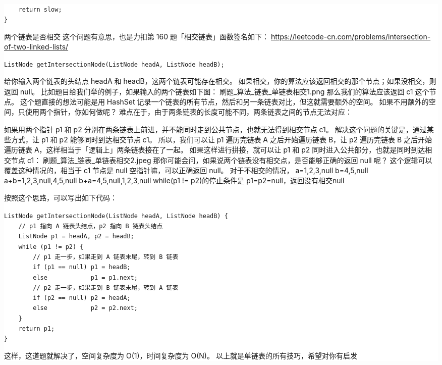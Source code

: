 ```
    return slow;
}
```



两个链表是否相交
这个问题有意思，也是力扣第 160 题「相交链表」函数签名如下：
https://leetcode-cn.com/problems/intersection-of-two-linked-lists/
```
ListNode getIntersectionNode(ListNode headA, ListNode headB);
```
给你输入两个链表的头结点 headA 和 headB，这两个链表可能存在相交。
如果相交，你的算法应该返回相交的那个节点；如果没相交，则返回 null。
比如题目给我们举的例子，如果输入的两个链表如下图：
刷题_算法_链表_单链表相交1.png
那么我们的算法应该返回 c1 这个节点。
这个题直接的想法可能是用 HashSet 记录一个链表的所有节点，然后和另一条链表对比，但这就需要额外的空间。
如果不用额外的空间，只使用两个指针，你如何做呢？
难点在于，由于两条链表的长度可能不同，两条链表之间的节点无法对应：

如果用两个指针 p1 和 p2 分别在两条链表上前进，并不能同时走到公共节点，也就无法得到相交节点 c1。
解决这个问题的关键是，通过某些方式，让 p1 和 p2 能够同时到达相交节点 c1。
所以，我们可以让 p1 遍历完链表 A 之后开始遍历链表 B，让 p2 遍历完链表 B 之后开始遍历链表 A，这样相当于「逻辑上」两条链表接在了一起。
如果这样进行拼接，就可以让 p1 和 p2 同时进入公共部分，也就是同时到达相交节点 c1：
刷题_算法_链表_单链表相交2.jpeg
那你可能会问，如果说两个链表没有相交点，是否能够正确的返回 null 呢？
这个逻辑可以覆盖这种情况的，相当于 c1 节点是 null 空指针嘛，可以正确返回 null。
对于不相交的情况， a=1,2,3,null  b=4,5,null
a+b=1,2,3,null,4,5,null
b+a=4,5,null,1,2,3,null
while(p1 != p2)的停止条件是 p1=p2=null，返回没有相交null

按照这个思路，可以写出如下代码：
```
ListNode getIntersectionNode(ListNode headA, ListNode headB) {
    // p1 指向 A 链表头结点，p2 指向 B 链表头结点
    ListNode p1 = headA, p2 = headB;
    while (p1 != p2) {
        // p1 走一步，如果走到 A 链表末尾，转到 B 链表
        if (p1 == null) p1 = headB;
        else            p1 = p1.next;
        // p2 走一步，如果走到 B 链表末尾，转到 A 链表
        if (p2 == null) p2 = headA;
        else            p2 = p2.next;
    }
    return p1;
}
```
这样，这道题就解决了，空间复杂度为 O(1)，时间复杂度为 O(N)。
以上就是单链表的所有技巧，希望对你有启发
